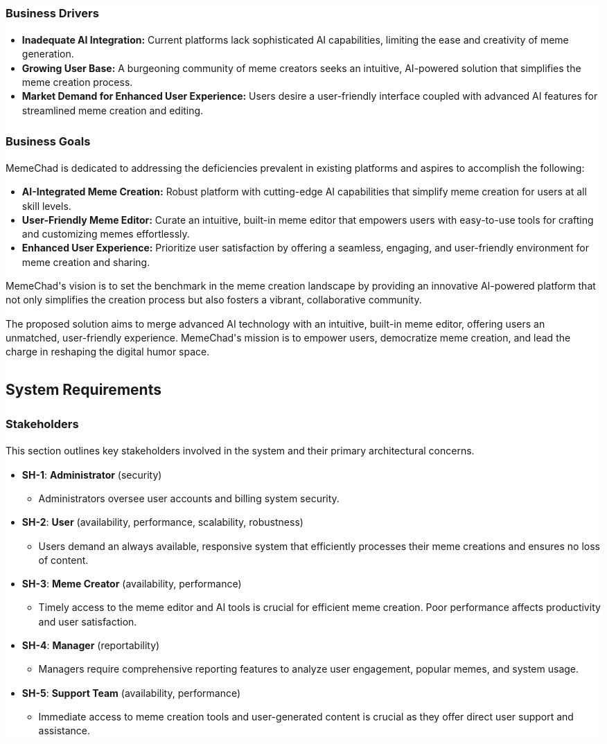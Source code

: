 ### Business Drivers

- **Inadequate AI Integration:** Current platforms lack sophisticated AI capabilities, limiting the ease and creativity of meme generation.
- **Growing User Base:** A burgeoning community of meme creators seeks an intuitive, AI-powered solution that simplifies the meme creation process.
- **Market Demand for Enhanced User Experience:** Users desire a user-friendly interface coupled with advanced AI features for streamlined meme creation and editing.

### Business Goals

MemeChad is dedicated to addressing the deficiencies prevalent in existing platforms and aspires to accomplish the following:

- **AI-Integrated Meme Creation:** Robust platform with cutting-edge AI capabilities that simplify meme creation for users at all skill levels.
- **User-Friendly Meme Editor:** Curate an intuitive, built-in meme editor that empowers users with easy-to-use tools for crafting and customizing memes effortlessly.
- **Enhanced User Experience:** Prioritize user satisfaction by offering a seamless, engaging, and user-friendly environment for meme creation and sharing.

MemeChad's vision is to set the benchmark in the meme creation landscape by providing an innovative AI-powered platform that not only simplifies the creation process but also fosters a vibrant, collaborative community.

The proposed solution aims to merge advanced AI technology with an intuitive, built-in meme editor, offering users an unmatched, user-friendly experience. MemeChad's mission is to empower users, democratize meme creation, and lead the charge in reshaping the digital humor space.


## System Requirements

### Stakeholders

This section outlines key stakeholders involved in the system and their primary architectural concerns.

* **SH-1**: **Administrator** (security)
    - Administrators oversee user accounts and billing system security.

* **SH-2**: **User** (availability, performance, scalability, robustness)
    - Users demand an always available, responsive system that efficiently processes their meme creations and ensures no loss of content.

* **SH-3**: **Meme Creator** (availability, performance)
    - Timely access to the meme editor and AI tools is crucial for efficient meme creation. Poor performance affects productivity and user satisfaction.

* **SH-4**: **Manager** (reportability)
    - Managers require comprehensive reporting features to analyze user engagement, popular memes, and system usage.

* **SH-5**: **Support Team** (availability, performance)
    - Immediate access to meme creation tools and user-generated content is crucial as they offer direct user support and assistance.
